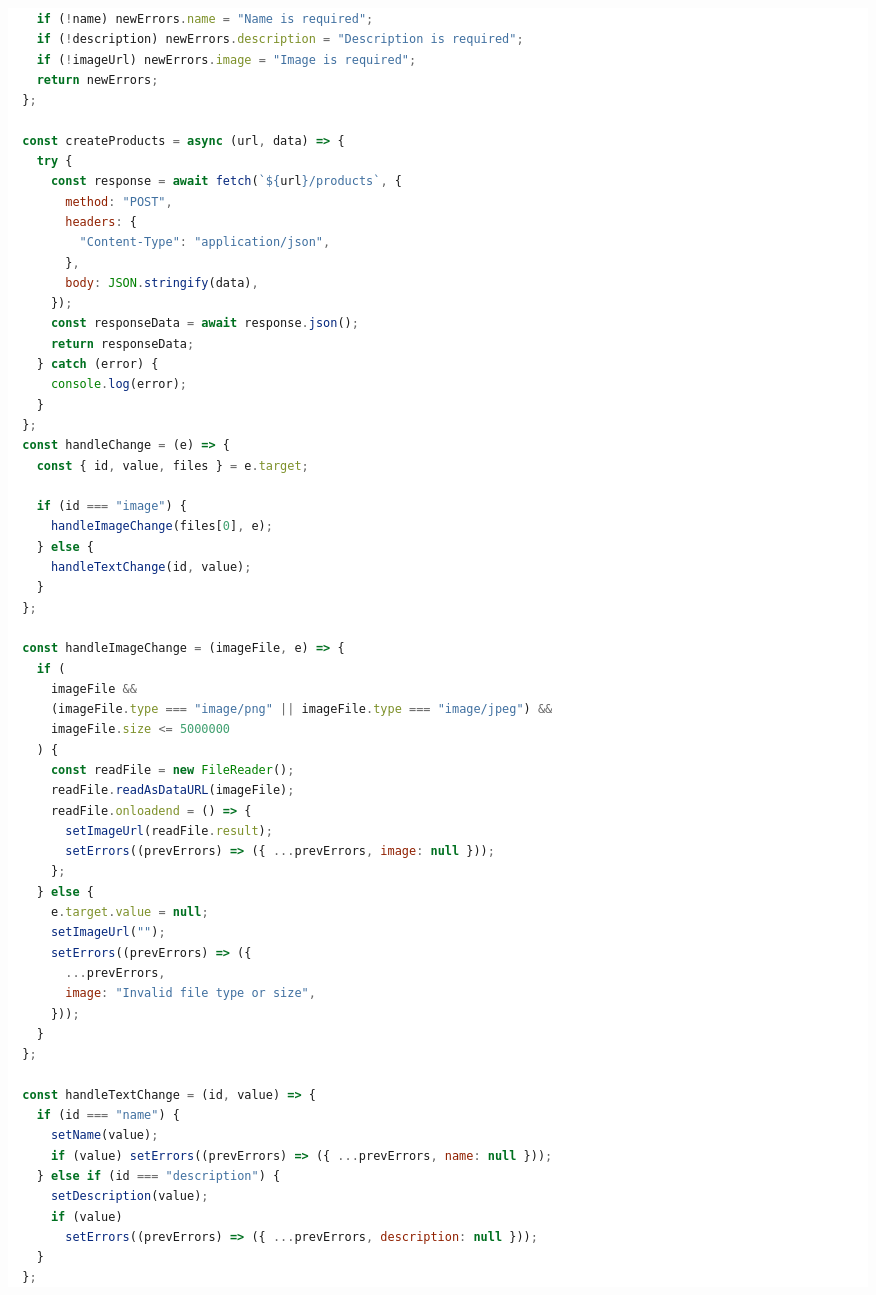 ```jsx
    if (!name) newErrors.name = "Name is required";
    if (!description) newErrors.description = "Description is required";
    if (!imageUrl) newErrors.image = "Image is required";
    return newErrors;
  };

  const createProducts = async (url, data) => {
    try {
      const response = await fetch(`${url}/products`, {
        method: "POST",
        headers: {
          "Content-Type": "application/json",
        },
        body: JSON.stringify(data),
      });
      const responseData = await response.json();
      return responseData;
    } catch (error) {
      console.log(error);
    }
  };
  const handleChange = (e) => {
    const { id, value, files } = e.target;

    if (id === "image") {
      handleImageChange(files[0], e);
    } else {
      handleTextChange(id, value);
    }
  };

  const handleImageChange = (imageFile, e) => {
    if (
      imageFile &&
      (imageFile.type === "image/png" || imageFile.type === "image/jpeg") &&
      imageFile.size <= 5000000
    ) {
      const readFile = new FileReader();
      readFile.readAsDataURL(imageFile);
      readFile.onloadend = () => {
        setImageUrl(readFile.result);
        setErrors((prevErrors) => ({ ...prevErrors, image: null }));
      };
    } else {
      e.target.value = null;
      setImageUrl("");
      setErrors((prevErrors) => ({
        ...prevErrors,
        image: "Invalid file type or size",
      }));
    }
  };

  const handleTextChange = (id, value) => {
    if (id === "name") {
      setName(value);
      if (value) setErrors((prevErrors) => ({ ...prevErrors, name: null }));
    } else if (id === "description") {
      setDescription(value);
      if (value)
        setErrors((prevErrors) => ({ ...prevErrors, description: null }));
    }
  };
```